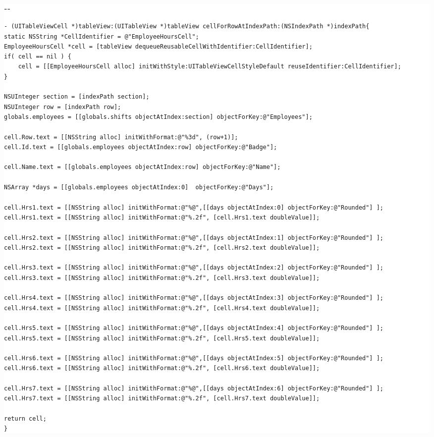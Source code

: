 --

```
- (UITableViewCell *)tableView:(UITableView *)tableView cellForRowAtIndexPath:(NSIndexPath *)indexPath{
static NSString *CellIdentifier = @"EmployeeHoursCell";
EmployeeHoursCell *cell = [tableView dequeueReusableCellWithIdentifier:CellIdentifier];
if( cell == nil ) {
    cell = [[EmployeeHoursCell alloc] initWithStyle:UITableViewCellStyleDefault reuseIdentifier:CellIdentifier];
}

NSUInteger section = [indexPath section];
NSUInteger row = [indexPath row];
globals.employees = [[globals.shifts objectAtIndex:section] objectForKey:@"Employees"];

cell.Row.text = [[NSString alloc] initWithFormat:@"%3d", (row+1)];
cell.Id.text = [[globals.employees objectAtIndex:row] objectForKey:@"Badge"];

cell.Name.text = [[globals.employees objectAtIndex:row] objectForKey:@"Name"];

NSArray *days = [[globals.employees objectAtIndex:0]  objectForKey:@"Days"];

cell.Hrs1.text = [[NSString alloc] initWithFormat:@"%@",[[days objectAtIndex:0] objectForKey:@"Rounded"] ];
cell.Hrs1.text = [[NSString alloc] initWithFormat:@"%.2f", [cell.Hrs1.text doubleValue]];

cell.Hrs2.text = [[NSString alloc] initWithFormat:@"%@",[[days objectAtIndex:1] objectForKey:@"Rounded"] ];
cell.Hrs2.text = [[NSString alloc] initWithFormat:@"%.2f", [cell.Hrs2.text doubleValue]];

cell.Hrs3.text = [[NSString alloc] initWithFormat:@"%@",[[days objectAtIndex:2] objectForKey:@"Rounded"] ];
cell.Hrs3.text = [[NSString alloc] initWithFormat:@"%.2f", [cell.Hrs3.text doubleValue]];

cell.Hrs4.text = [[NSString alloc] initWithFormat:@"%@",[[days objectAtIndex:3] objectForKey:@"Rounded"] ];
cell.Hrs4.text = [[NSString alloc] initWithFormat:@"%.2f", [cell.Hrs4.text doubleValue]];

cell.Hrs5.text = [[NSString alloc] initWithFormat:@"%@",[[days objectAtIndex:4] objectForKey:@"Rounded"] ];
cell.Hrs5.text = [[NSString alloc] initWithFormat:@"%.2f", [cell.Hrs5.text doubleValue]];

cell.Hrs6.text = [[NSString alloc] initWithFormat:@"%@",[[days objectAtIndex:5] objectForKey:@"Rounded"] ];
cell.Hrs6.text = [[NSString alloc] initWithFormat:@"%.2f", [cell.Hrs6.text doubleValue]];

cell.Hrs7.text = [[NSString alloc] initWithFormat:@"%@",[[days objectAtIndex:6] objectForKey:@"Rounded"] ];
cell.Hrs7.text = [[NSString alloc] initWithFormat:@"%.2f", [cell.Hrs7.text doubleValue]];

return cell;
} 
```

